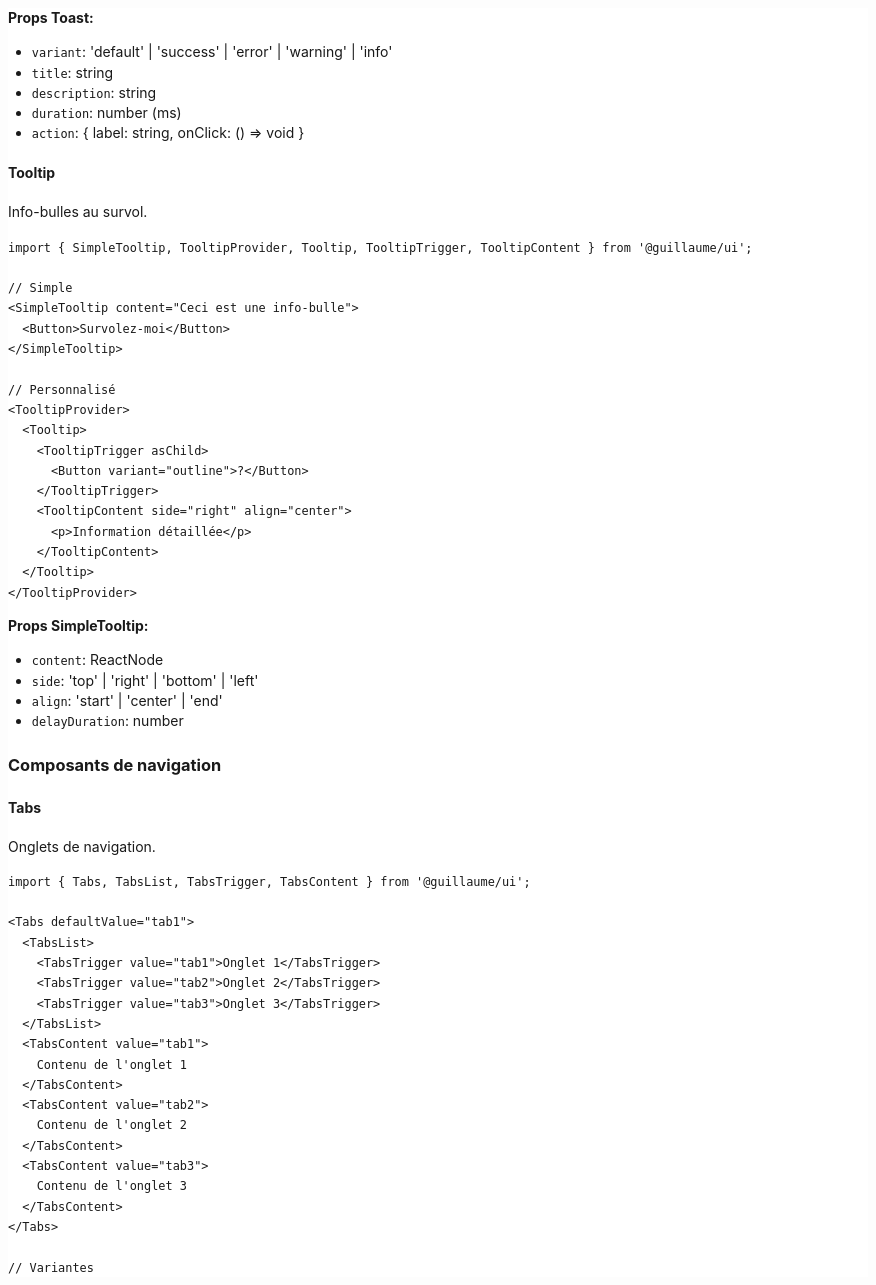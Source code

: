 **Props Toast:**
- `variant`: 'default' | 'success' | 'error' | 'warning' | 'info'
- `title`: string
- `description`: string
- `duration`: number (ms)
- `action`: { label: string, onClick: () => void }

#### Tooltip

Info-bulles au survol.

```tsx
import { SimpleTooltip, TooltipProvider, Tooltip, TooltipTrigger, TooltipContent } from '@guillaume/ui';

// Simple
<SimpleTooltip content="Ceci est une info-bulle">
  <Button>Survolez-moi</Button>
</SimpleTooltip>

// Personnalisé
<TooltipProvider>
  <Tooltip>
    <TooltipTrigger asChild>
      <Button variant="outline">?</Button>
    </TooltipTrigger>
    <TooltipContent side="right" align="center">
      <p>Information détaillée</p>
    </TooltipContent>
  </Tooltip>
</TooltipProvider>
```

**Props SimpleTooltip:**
- `content`: ReactNode
- `side`: 'top' | 'right' | 'bottom' | 'left'
- `align`: 'start' | 'center' | 'end'
- `delayDuration`: number

### Composants de navigation

#### Tabs

Onglets de navigation.

```tsx
import { Tabs, TabsList, TabsTrigger, TabsContent } from '@guillaume/ui';

<Tabs defaultValue="tab1">
  <TabsList>
    <TabsTrigger value="tab1">Onglet 1</TabsTrigger>
    <TabsTrigger value="tab2">Onglet 2</TabsTrigger>
    <TabsTrigger value="tab3">Onglet 3</TabsTrigger>
  </TabsList>
  <TabsContent value="tab1">
    Contenu de l'onglet 1
  </TabsContent>
  <TabsContent value="tab2">
    Contenu de l'onglet 2
  </TabsContent>
  <TabsContent value="tab3">
    Contenu de l'onglet 3
  </TabsContent>
</Tabs>

// Variantes
```